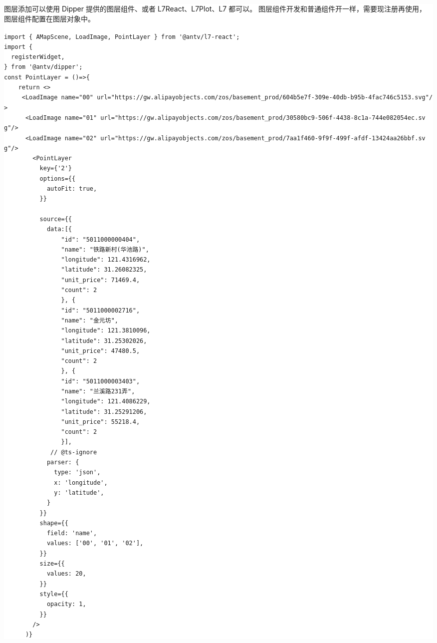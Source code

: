 图层添加可以使用 Dipper 提供的图层组件、或者 L7React、L7Plot、L7 都可以。
图层组件开发和普通组件开一样，需要现注册再使用，图层组件配置在图层对象中。

```tsx pure
import { AMapScene, LoadImage, PointLayer } from '@antv/l7-react';
import {
  registerWidget,
} from '@antv/dipper';
const PointLayer = ()=>{
    return <>
     <LoadImage name="00" url="https://gw.alipayobjects.com/zos/basement_prod/604b5e7f-309e-40db-b95b-4fac746c5153.svg"/>
      <LoadImage name="01" url="https://gw.alipayobjects.com/zos/basement_prod/30580bc9-506f-4438-8c1a-744e082054ec.svg"/>
      <LoadImage name="02" url="https://gw.alipayobjects.com/zos/basement_prod/7aa1f460-9f9f-499f-afdf-13424aa26bbf.svg"/>
        <PointLayer
          key={'2'}
          options={{
            autoFit: true,
          }}

          source={{
            data:[{
                "id": "5011000000404",
                "name": "铁路新村(华池路)",
                "longitude": 121.4316962,
                "latitude": 31.26082325,
                "unit_price": 71469.4,
                "count": 2
                }, {
                "id": "5011000002716",
                "name": "金元坊",
                "longitude": 121.3810096,
                "latitude": 31.25302026,
                "unit_price": 47480.5,
                "count": 2
                }, {
                "id": "5011000003403",
                "name": "兰溪路231弄",
                "longitude": 121.4086229,
                "latitude": 31.25291206,
                "unit_price": 55218.4,
                "count": 2
                }],
             // @ts-ignore
            parser: {
              type: 'json',
              x: 'longitude',
              y: 'latitude',
            }
          }}
          shape={{
            field: 'name',
            values: ['00', '01', '02'],
          }}
          size={{
            values: 20,
          }}
          style={{
            opacity: 1,
          }}
        />
      )}
```